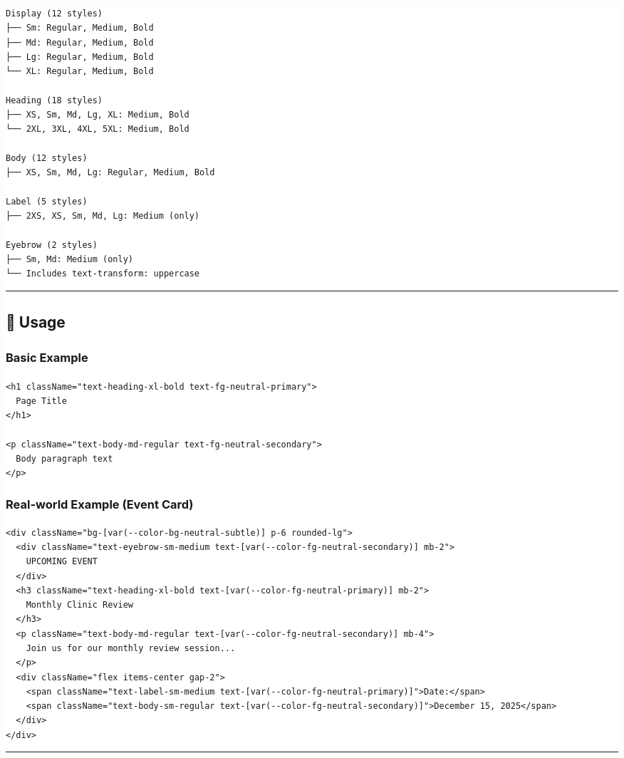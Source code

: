```
Display (12 styles)
├── Sm: Regular, Medium, Bold
├── Md: Regular, Medium, Bold
├── Lg: Regular, Medium, Bold
└── XL: Regular, Medium, Bold

Heading (18 styles)
├── XS, Sm, Md, Lg, XL: Medium, Bold
└── 2XL, 3XL, 4XL, 5XL: Medium, Bold

Body (12 styles)
├── XS, Sm, Md, Lg: Regular, Medium, Bold

Label (5 styles)
├── 2XS, XS, Sm, Md, Lg: Medium (only)

Eyebrow (2 styles)
├── Sm, Md: Medium (only)
└── Includes text-transform: uppercase
```

---

## 📖 Usage

### Basic Example

```tsx
<h1 className="text-heading-xl-bold text-fg-neutral-primary">
  Page Title
</h1>

<p className="text-body-md-regular text-fg-neutral-secondary">
  Body paragraph text
</p>
```

### Real-world Example (Event Card)

```tsx
<div className="bg-[var(--color-bg-neutral-subtle)] p-6 rounded-lg">
  <div className="text-eyebrow-sm-medium text-[var(--color-fg-neutral-secondary)] mb-2">
    UPCOMING EVENT
  </div>
  <h3 className="text-heading-xl-bold text-[var(--color-fg-neutral-primary)] mb-2">
    Monthly Clinic Review
  </h3>
  <p className="text-body-md-regular text-[var(--color-fg-neutral-secondary)] mb-4">
    Join us for our monthly review session...
  </p>
  <div className="flex items-center gap-2">
    <span className="text-label-sm-medium text-[var(--color-fg-neutral-primary)]">Date:</span>
    <span className="text-body-sm-regular text-[var(--color-fg-neutral-secondary)]">December 15, 2025</span>
  </div>
</div>
```

---